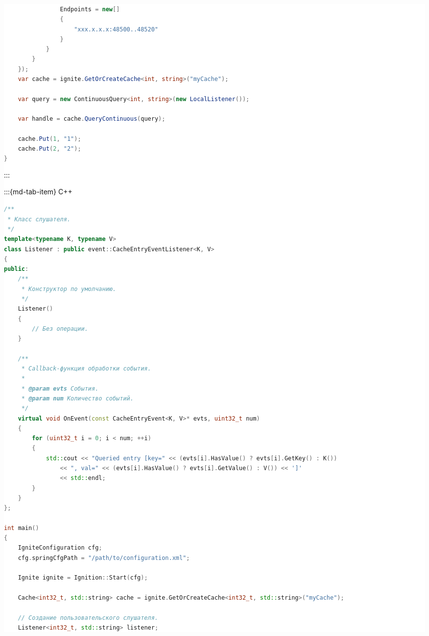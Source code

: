 ```c#
                Endpoints = new[]
                {
                    "xxx.x.x.x:48500..48520"
                }
            }
        }
    });
    var cache = ignite.GetOrCreateCache<int, string>("myCache");

    var query = new ContinuousQuery<int, string>(new LocalListener());

    var handle = cache.QueryContinuous(query);

    cache.Put(1, "1");
    cache.Put(2, "2");
}
```
:::

:::{md-tab-item} C++
```c++
/**
 * Класс слушателя.
 */
template<typename K, typename V>
class Listener : public event::CacheEntryEventListener<K, V>
{
public:
    /**
     * Конструктор по умолчанию.
     */
    Listener()
    {
        // Без операции.
    }

    /**
     * Callback-функция обработки события.
     *
     * @param evts События.
     * @param num Количество событий.
     */
    virtual void OnEvent(const CacheEntryEvent<K, V>* evts, uint32_t num)
    {
        for (uint32_t i = 0; i < num; ++i)
        {
            std::cout << "Queried entry [key=" << (evts[i].HasValue() ? evts[i].GetKey() : K())
                << ", val=" << (evts[i].HasValue() ? evts[i].GetValue() : V()) << ']'
                << std::endl;
        }
    }
};

int main()
{
    IgniteConfiguration cfg;
    cfg.springCfgPath = "/path/to/configuration.xml";

    Ignite ignite = Ignition::Start(cfg);

    Cache<int32_t, std::string> cache = ignite.GetOrCreateCache<int32_t, std::string>("myCache");

    // Создание пользовательского слушателя.
    Listener<int32_t, std::string> listener;
```